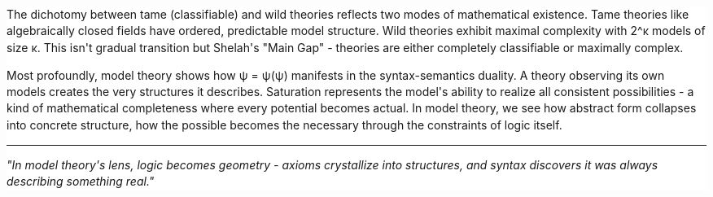 The dichotomy between tame (classifiable) and wild theories reflects two modes of mathematical existence. Tame theories like algebraically closed fields have ordered, predictable model structure. Wild theories exhibit maximal complexity with 2^κ models of size κ. This isn't gradual transition but Shelah's "Main Gap" - theories are either completely classifiable or maximally complex.

Most profoundly, model theory shows how ψ = ψ(ψ) manifests in the syntax-semantics duality. A theory observing its own models creates the very structures it describes. Saturation represents the model's ability to realize all consistent possibilities - a kind of mathematical completeness where every potential becomes actual. In model theory, we see how abstract form collapses into concrete structure, how the possible becomes the necessary through the constraints of logic itself.

---

*"In model theory's lens, logic becomes geometry - axioms crystallize into structures, and syntax discovers it was always describing something real."*